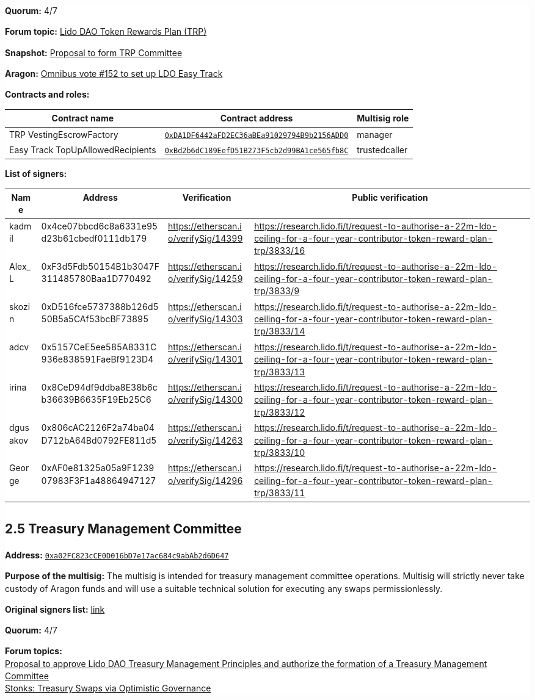 **Quorum:** 4/7

**Forum topic:** [Lido DAO Token Rewards Plan (TRP)](https://research.lido.fi/t/request-to-authorise-a-22m-ldo-ceiling-for-a-four-year-contributor-token-reward-plan-trp/3833)

**Snapshot:** [Proposal to form TRP Committee](https://snapshot.org/#/lido-snapshot.eth/proposal/0xc00b48275e268f26b6cebf82322f281a44acaf679f6381dd612e278174671daf)

**Aragon:** [Omnibus vote #152 to set up LDO Easy Track](https://vote.lido.fi/vote/152)

**Contracts and roles:**

| Contract name                     | Contract address | Multisig role |
|-----------------------------------|-----------------|---------------|
| TRP VestingEscrowFactory          | [`0xDA1DF6442aFD2EC36aBEa91029794B9b2156ADD0`](https://etherscan.io/address/0xDA1DF6442aFD2EC36aBEa91029794B9b2156ADD0) | manager |
| Easy Track TopUpAllowedRecipients | [`0xBd2b6dC189EefD51B273F5cb2d99BA1ce565fb8C`](https://etherscan.io/address/0xBd2b6dC189EefD51B273F5cb2d99BA1ce565fb8C) | trustedcaller |

**List of signers:**

| Name | Address | Verification | Public verification |
| --- | --- | --- | --- |
| kadmil | 0x4ce07bbcd6c8a6331e95d23b61cbedf0111db179 | https://etherscan.io/verifySig/14399 | https://research.lido.fi/t/request-to-authorise-a-22m-ldo-ceiling-for-a-four-year-contributor-token-reward-plan-trp/3833/16 |
| Alex_L | 0xF3d5Fdb50154B1b3047F311485780Baa1D770492 | https://etherscan.io/verifySig/14259 | https://research.lido.fi/t/request-to-authorise-a-22m-ldo-ceiling-for-a-four-year-contributor-token-reward-plan-trp/3833/9 |
| skozin | 0xD516fce5737388b126d550B5a5CAf53bcBF73895 | https://etherscan.io/verifySig/14303 | https://research.lido.fi/t/request-to-authorise-a-22m-ldo-ceiling-for-a-four-year-contributor-token-reward-plan-trp/3833/14 |
| adcv | 0x5157CeE5ee585A8331C936e838591FaeBf9123D4 | https://etherscan.io/verifySig/14301 | https://research.lido.fi/t/request-to-authorise-a-22m-ldo-ceiling-for-a-four-year-contributor-token-reward-plan-trp/3833/13 |
| irina | 0x8CeD94df9ddba8E38b6cb36639B6635F19Eb25C6 | https://etherscan.io/verifySig/14300 | https://research.lido.fi/t/request-to-authorise-a-22m-ldo-ceiling-for-a-four-year-contributor-token-reward-plan-trp/3833/12 |
| dgusakov | 0x806cAC2126F2a74ba04D712bA64Bd0792FE811d5 | https://etherscan.io/verifySig/14263 | https://research.lido.fi/t/request-to-authorise-a-22m-ldo-ceiling-for-a-four-year-contributor-token-reward-plan-trp/3833/10 |
| George | 0xAF0e81325a05a9F123907983F3F1a48864947127 | https://etherscan.io/verifySig/14296 | https://research.lido.fi/t/request-to-authorise-a-22m-ldo-ceiling-for-a-four-year-contributor-token-reward-plan-trp/3833/11 |

## 2.5 Treasury Management Committee

**Address:** [`0xa02FC823cCE0D016bD7e17ac684c9abAb2d6D647`](https://app.safe.global/settings/setup?safe=eth:0xa02FC823cCE0D016bD7e17ac684c9abAb2d6D647)

**Purpose of the multisig:** The multisig is intended for treasury management committee operations. Multisig will strictly never take custody of Aragon funds and will use a suitable technical solution for executing any swaps permissionlessly.

**Original signers list:** [link](https://lido.mypinata.cloud/ipfs/bafkreigaqvw7vu375bnfi3ehi2iiuqlgh3uqkqvtwg764zelz35ai5uisu)

**Quorum:** 4/7

**Forum topics:**\
[Proposal to approve Lido DAO Treasury Management Principles and authorize the formation of a Treasury Management Committee](https://research.lido.fi/t/proposal-to-approve-lido-dao-treasury-management-principles-and-authorize-the-formation-of-a-treasury-management-committee/4279/40)\
[Stonks: Treasury Swaps via Optimistic Governance](https://research.lido.fi/t/lido-stonks-treasury-swaps-via-optimistic-governance/6860)
